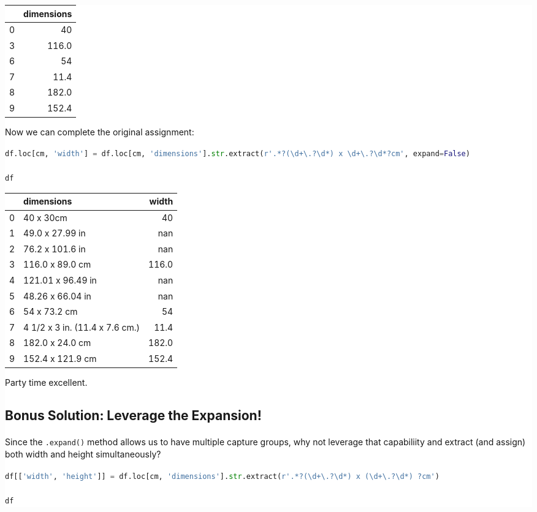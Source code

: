 |    |   dimensions |
|---:|-------------:|
|  0 |         40   |
|  3 |        116.0 |
|  6 |         54   |
|  7 |         11.4 |
|  8 |        182.0 |
|  9 |        152.4 |

Now we can complete the original assignment:

```python
df.loc[cm, 'width'] = df.loc[cm, 'dimensions'].str.extract(r'.*?(\d+\.?\d*) x \d+\.?\d*?cm', expand=False)

df
```

|    | dimensions                     |   width |
|---:|:-------------------------------|--------:|
|  0 | 40 x 30cm                      |    40   |
|  1 | 49.0 x 27.99 in                |   nan   |
|  2 | 76.2 x 101.6 in                |   nan   |
|  3 | 116.0 x 89.0 cm                |   116.0 |
|  4 | 121.01 x 96.49 in              |   nan   |
|  5 | 48.26 x 66.04 in               |   nan   |
|  6 | 54 x 73.2 cm                   |    54   |
|  7 | 4 1/2 x 3 in. (11.4 x 7.6 cm.) |    11.4 |
|  8 | 182.0 x 24.0 cm                |   182.0 |
|  9 | 152.4 x 121.9 cm               |   152.4 |

Party time excellent.

## Bonus Solution: Leverage the Expansion!

Since the `.expand()` method allows us to have multiple capture groups, why not leverage that capabiliity and extract (and assign) both width and height simultaneously?

```python
df[['width', 'height']] = df.loc[cm, 'dimensions'].str.extract(r'.*?(\d+\.?\d*) x (\d+\.?\d*) ?cm')

df
```
